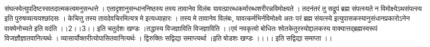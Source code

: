 संघत्स्वेत्युपदिष्टस्सतदात्मकत्वमनुसन्धत्ते । एतादृशानुसन्धाननिष्ठस्य तस्य तावानेव विलंबः यावत्प्रारब्धकर्मारब्धशरीरन्नविमोक्ष्यते । तदनंतरं तु सद्रूपं ब्रह्म संपत्स्यते न विमोक्ष्येऽथसंपत्स्य इति पुरुषव्यत्ययश्छांदसः । केचित्तु तस्य तावदेवचिरमित्यत्र मे इत्यध्याहारः । तस्य मे तावानेव विलंबः, यावत्कर्मभिर्नविमोक्ष्ये अतः परं ब्रह्म संयत्स्ये इत्युपासकस्यानुसंधानप्रकारोऽनेन वाक्येनोच्यते इति वदंति ।।2।।3।। इति चतुर्दशः खण्डः ।तद्धास्य विजज्ञाविति विजज्ञाविति ।।एवं नवकृत्वो बोधितः श्वेतकेतुरस्योद्दालकस्य वाक्यात्तद्ब्रह्मस्वरूपं विजज्ञौज्ञातवानित्यर्थः । व्यासार्योक्तरीत्योपासितवानित्यर्थः । द्विरुक्तिः सद्विद्या समाप्त्यर्था ।इति षोडशः खण्डः ।।।। इति सद्विद्या समाप्ता ।।